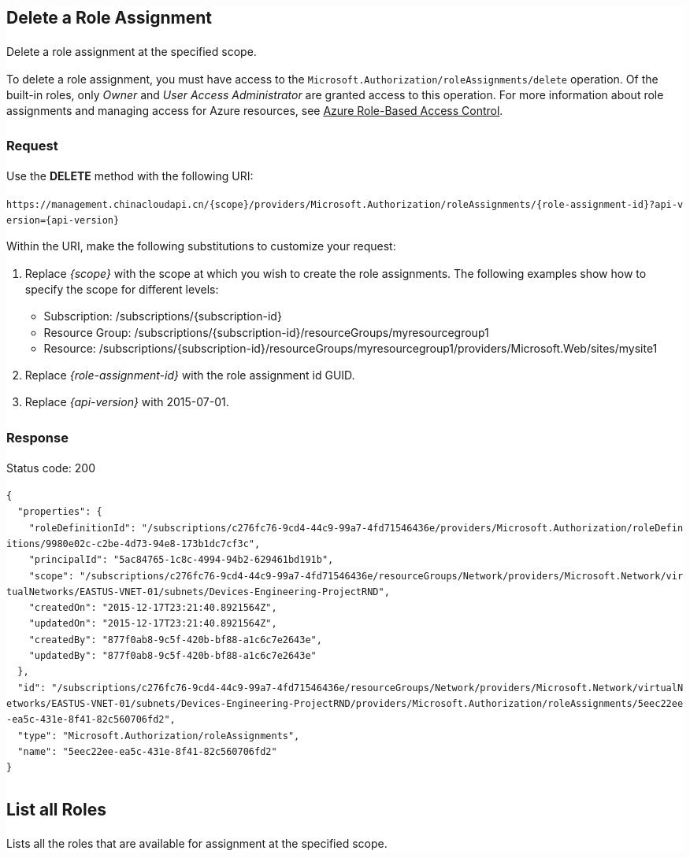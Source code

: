 ## Delete a Role Assignment
Delete a role assignment at the specified scope.

To delete a role assignment, you must have access to the `Microsoft.Authorization/roleAssignments/delete` operation. Of the built-in roles, only *Owner* and *User Access Administrator* are granted access to this operation. For more information about role assignments and managing access for Azure resources, see [Azure Role-Based Access Control](role-assignments-portal.md).

### Request
Use the **DELETE** method with the following URI:

    https://management.chinacloudapi.cn/{scope}/providers/Microsoft.Authorization/roleAssignments/{role-assignment-id}?api-version={api-version}

Within the URI, make the following substitutions to customize your request:

1. Replace *{scope}* with the scope at which you wish to create the role assignments. The following examples show how to specify the scope for different levels:

   - Subscription: /subscriptions/{subscription-id}  
   - Resource Group: /subscriptions/{subscription-id}/resourceGroups/myresourcegroup1  
   - Resource: /subscriptions/{subscription-id}/resourceGroups/myresourcegroup1/providers/Microsoft.Web/sites/mysite1  
2. Replace *{role-assignment-id}* with the role assignment id GUID.
3. Replace *{api-version}* with 2015-07-01.

### Response
Status code: 200

```
{
  "properties": {
    "roleDefinitionId": "/subscriptions/c276fc76-9cd4-44c9-99a7-4fd71546436e/providers/Microsoft.Authorization/roleDefinitions/9980e02c-c2be-4d73-94e8-173b1dc7cf3c",
    "principalId": "5ac84765-1c8c-4994-94b2-629461bd191b",
    "scope": "/subscriptions/c276fc76-9cd4-44c9-99a7-4fd71546436e/resourceGroups/Network/providers/Microsoft.Network/virtualNetworks/EASTUS-VNET-01/subnets/Devices-Engineering-ProjectRND",
    "createdOn": "2015-12-17T23:21:40.8921564Z",
    "updatedOn": "2015-12-17T23:21:40.8921564Z",
    "createdBy": "877f0ab8-9c5f-420b-bf88-a1c6c7e2643e",
    "updatedBy": "877f0ab8-9c5f-420b-bf88-a1c6c7e2643e"
  },
  "id": "/subscriptions/c276fc76-9cd4-44c9-99a7-4fd71546436e/resourceGroups/Network/providers/Microsoft.Network/virtualNetworks/EASTUS-VNET-01/subnets/Devices-Engineering-ProjectRND/providers/Microsoft.Authorization/roleAssignments/5eec22ee-ea5c-431e-8f41-82c560706fd2",
  "type": "Microsoft.Authorization/roleAssignments",
  "name": "5eec22ee-ea5c-431e-8f41-82c560706fd2"
}

```

## List all Roles
Lists all the roles that are available for assignment at the specified scope.
